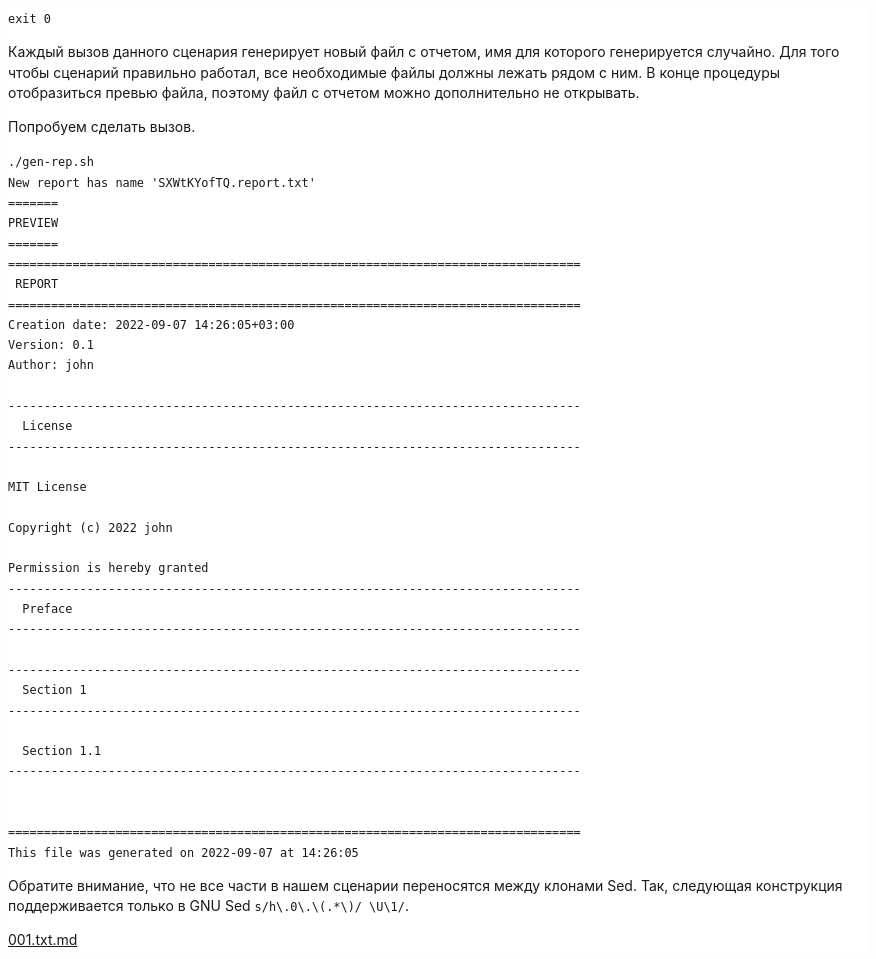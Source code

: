 ```
exit 0
```

Каждый вызов данного сценария генерирует новый файл с отчетом, имя для которого генерируется случайно. Для того чтобы сценарий правильно работал, все необходимые файлы должны лежать рядом с ним. В конце процедуры отобразиться превью файла, поэтому файл с отчетом можно дополнительно не открывать.

Попробуем сделать вызов.

```
./gen-rep.sh
New report has name 'SXWtKYofTQ.report.txt'
=======
PREVIEW
=======
================================================================================
 REPORT
================================================================================
Creation date: 2022-09-07 14:26:05+03:00
Version: 0.1
Author: john

--------------------------------------------------------------------------------
  License
--------------------------------------------------------------------------------

MIT License

Copyright (c) 2022 john

Permission is hereby granted
--------------------------------------------------------------------------------
  Preface
--------------------------------------------------------------------------------

--------------------------------------------------------------------------------
  Section 1
--------------------------------------------------------------------------------

  Section 1.1
--------------------------------------------------------------------------------


================================================================================
This file was generated on 2022-09-07 at 14:26:05
```

Обратите внимание, что не все части в нашем сценарии переносятся между клонами Sed. Так, следующая конструкция поддерживается только в GNU Sed `s/h\.0\.\(.*\)/ \U\1/`.

[001.txt.md](/REPOBARE/_repo/NBash/.arb/util/sed.ram/.grot/opus.d/one.d/cntx.ins.d/002.d/011.d/001.txt.md)

